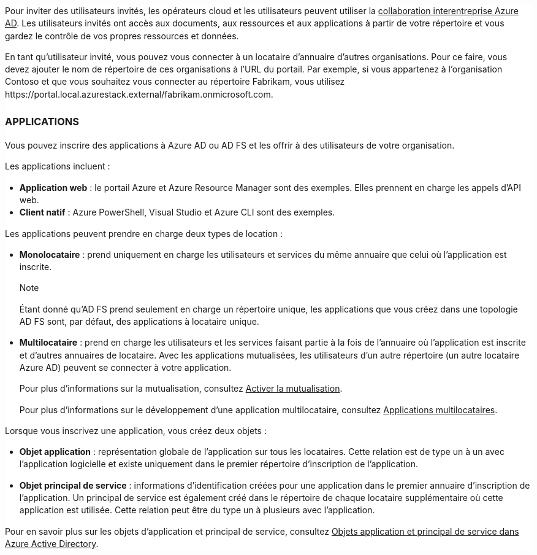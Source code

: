 Pour inviter des utilisateurs invités, les opérateurs cloud et les utilisateurs peuvent utiliser la [collaboration interentreprise Azure AD](/azure/active-directory/active-directory-b2b-what-is-azure-ad-b2b). Les utilisateurs invités ont accès aux documents, aux ressources et aux applications à partir de votre répertoire et vous gardez le contrôle de vos propres ressources et données. 

En tant qu’utilisateur invité, vous pouvez vous connecter à un locataire d’annuaire d’autres organisations. Pour ce faire, vous devez ajouter le nom de répertoire de ces organisations à l’URL du portail. Par exemple, si vous appartenez à l’organisation Contoso et que vous souhaitez vous connecter au répertoire Fabrikam, vous utilisez https:\//portal.local.azurestack.external/fabrikam.onmicrosoft.com.

### <a name="applications"></a>APPLICATIONS

Vous pouvez inscrire des applications à Azure AD ou AD FS et les offrir à des utilisateurs de votre organisation.

Les applications incluent :

- **Application web** : le portail Azure et Azure Resource Manager sont des exemples. Elles prennent en charge les appels d’API web.
- **Client natif** : Azure PowerShell, Visual Studio et Azure CLI sont des exemples.

Les applications peuvent prendre en charge deux types de location :

- **Monolocataire** : prend uniquement en charge les utilisateurs et services du même annuaire que celui où l’application est inscrite.

  > [!NOTE]
  > Étant donné qu’AD FS prend seulement en charge un répertoire unique, les applications que vous créez dans une topologie AD FS sont, par défaut, des applications à locataire unique.

- **Multilocataire** : prend en charge les utilisateurs et les services faisant partie à la fois de l’annuaire où l’application est inscrite et d’autres annuaires de locataire. Avec les applications mutualisées, les utilisateurs d’un autre répertoire (un autre locataire Azure AD) peuvent se connecter à votre application. 

  Pour plus d’informations sur la mutualisation, consultez [Activer la mutualisation](azure-stack-enable-multitenancy.md).

  Pour plus d’informations sur le développement d’une application multilocataire, consultez [Applications multilocataires](/azure/active-directory/develop/active-directory-devhowto-multi-tenant-overview).

Lorsque vous inscrivez une application, vous créez deux objets :

- **Objet application** : représentation globale de l’application sur tous les locataires. Cette relation est de type un à un avec l’application logicielle et existe uniquement dans le premier répertoire d’inscription de l’application.

- **Objet principal de service** : informations d’identification créées pour une application dans le premier annuaire d’inscription de l’application. Un principal de service est également créé dans le répertoire de chaque locataire supplémentaire où cette application est utilisée. Cette relation peut être du type un à plusieurs avec l’application.

Pour en savoir plus sur les objets d’application et principal de service, consultez [Objets application et principal de service dans Azure Active Directory](/azure/active-directory/develop/active-directory-application-objects).
